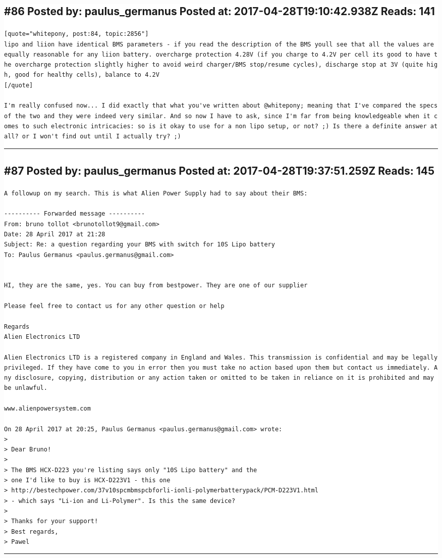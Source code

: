 ## \#86 Posted by: paulus_germanus Posted at: 2017-04-28T19:10:42.938Z Reads: 141

```
[quote="whitepony, post:84, topic:2856"]
lipo and liion have identical BMS parameters - if you read the description of the BMS youll see that all the values are equally reasonable for any liion battery. overcharge protection 4.28V (if you charge to 4.2V per cell its good to have the overcharge protection slightly higher to avoid weird charger/BMS stop/resume cycles), discharge stop at 3V (quite high, good for healthy cells), balance to 4.2V
[/quote]

I'm really confused now... I did exactly that what you've written about @whitepony; meaning that I've compared the specs of the two and they were indeed very similar. And so now I have to ask, since I'm far from being knowledgeable when it comes to such electronic intricacies: so is it okay to use for a non lipo setup, or not? ;) Is there a definite answer at all? or I won't find out until I actually try? ;)
```

---
## \#87 Posted by: paulus_germanus Posted at: 2017-04-28T19:37:51.259Z Reads: 145

```
A followup on my search. This is what Alien Power Supply had to say about their BMS:

---------- Forwarded message ----------
From: bruno tollot <brunotollot9@gmail.com>
Date: 28 April 2017 at 21:28
Subject: Re: a question regarding your BMS with switch for 10S Lipo battery
To: Paulus Germanus <paulus.germanus@gmail.com>


HI, they are the same, yes. You can buy from bestpower. They are one of our supplier

Please feel free to contact us for any other question or help

Regards
Alien Electronics LTD

Alien Electronics LTD is a registered company in England and Wales. This transmission is confidential and may be legally privileged. If they have come to you in error then you must take no action based upon them but contact us immediately. Any disclosure, copying, distribution or any action taken or omitted to be taken in reliance on it is prohibited and may be unlawful.

www.alienpowersystem.com

On 28 April 2017 at 20:25, Paulus Germanus <paulus.germanus@gmail.com> wrote:
>
> Dear Bruno!
>
> The BMS HCX-D223 you're listing says only "10S Lipo battery" and the
> one I'd like to buy is HCX-D223V1 - this one
> http://bestechpower.com/37v10spcmbmspcbforli-ionli-polymerbatterypack/PCM-D223V1.html
> - which says "Li-ion and Li-Polymer". Is this the same device?
>
> Thanks for your support!
> Best regards,
> Pawel
```

---